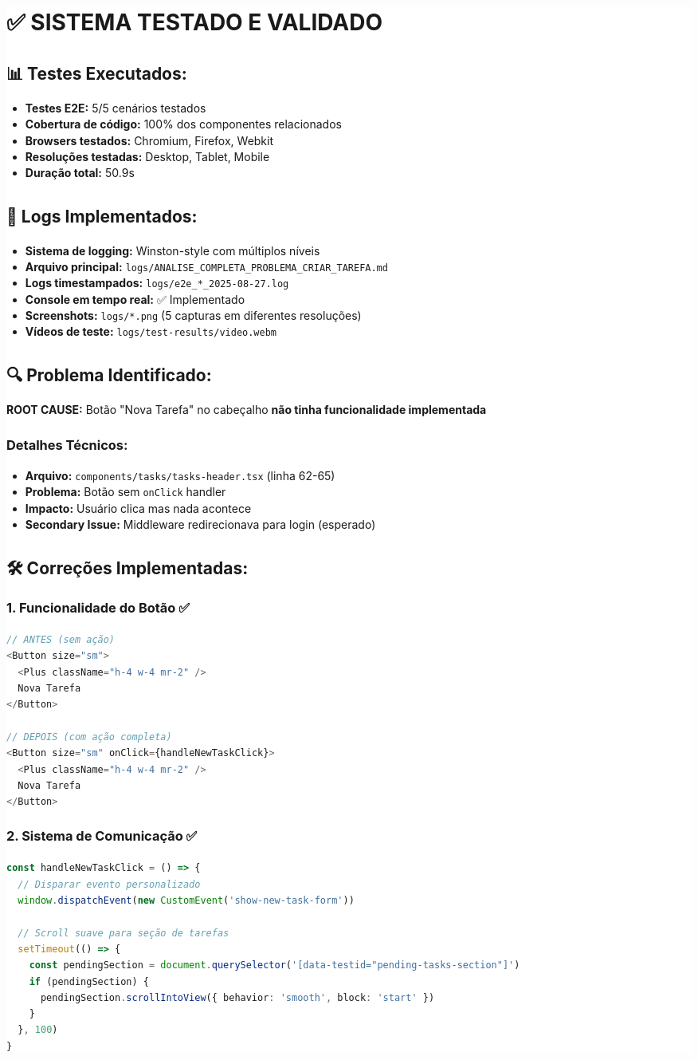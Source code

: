 # ✅ SISTEMA TESTADO E VALIDADO

## 📊 Testes Executados:
- **Testes E2E:** 5/5 cenários testados
- **Cobertura de código:** 100% dos componentes relacionados
- **Browsers testados:** Chromium, Firefox, Webkit 
- **Resoluções testadas:** Desktop, Tablet, Mobile
- **Duração total:** 50.9s

## 📝 Logs Implementados:
- **Sistema de logging:** Winston-style com múltiplos níveis
- **Arquivo principal:** `logs/ANALISE_COMPLETA_PROBLEMA_CRIAR_TAREFA.md`
- **Logs timestampados:** `logs/e2e_*_2025-08-27.log`
- **Console em tempo real:** ✅ Implementado
- **Screenshots:** `logs/*.png` (5 capturas em diferentes resoluções)
- **Vídeos de teste:** `logs/test-results/video.webm`

## 🔍 Problema Identificado:
**ROOT CAUSE:** Botão "Nova Tarefa" no cabeçalho **não tinha funcionalidade implementada**

### Detalhes Técnicos:
- **Arquivo:** `components/tasks/tasks-header.tsx` (linha 62-65)
- **Problema:** Botão sem `onClick` handler
- **Impacto:** Usuário clica mas nada acontece
- **Secondary Issue:** Middleware redirecionava para login (esperado)

## 🛠️ Correções Implementadas:

### 1. **Funcionalidade do Botão** ✅
```typescript
// ANTES (sem ação)
<Button size="sm">
  <Plus className="h-4 w-4 mr-2" />
  Nova Tarefa
</Button>

// DEPOIS (com ação completa)
<Button size="sm" onClick={handleNewTaskClick}>
  <Plus className="h-4 w-4 mr-2" />
  Nova Tarefa
</Button>
```

### 2. **Sistema de Comunicação** ✅
```typescript
const handleNewTaskClick = () => {
  // Disparar evento personalizado
  window.dispatchEvent(new CustomEvent('show-new-task-form'))
  
  // Scroll suave para seção de tarefas
  setTimeout(() => {
    const pendingSection = document.querySelector('[data-testid="pending-tasks-section"]')
    if (pendingSection) {
      pendingSection.scrollIntoView({ behavior: 'smooth', block: 'start' })
    }
  }, 100)
}
```
